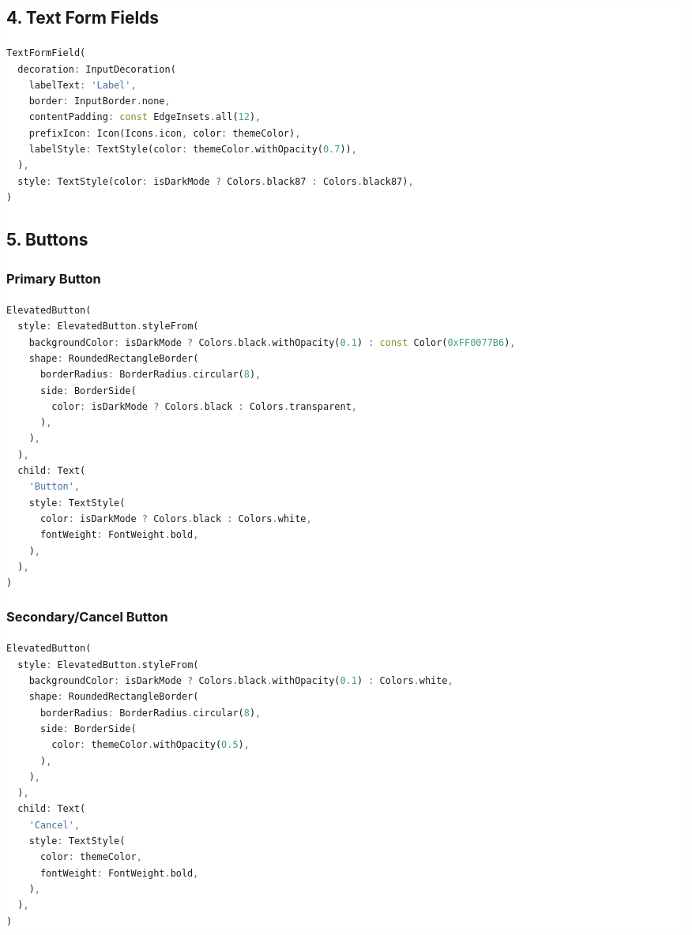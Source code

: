## 4. Text Form Fields
```dart
TextFormField(
  decoration: InputDecoration(
    labelText: 'Label',
    border: InputBorder.none,
    contentPadding: const EdgeInsets.all(12),
    prefixIcon: Icon(Icons.icon, color: themeColor),
    labelStyle: TextStyle(color: themeColor.withOpacity(0.7)),
  ),
  style: TextStyle(color: isDarkMode ? Colors.black87 : Colors.black87),
)
```

## 5. Buttons

### Primary Button
```dart
ElevatedButton(
  style: ElevatedButton.styleFrom(
    backgroundColor: isDarkMode ? Colors.black.withOpacity(0.1) : const Color(0xFF0077B6),
    shape: RoundedRectangleBorder(
      borderRadius: BorderRadius.circular(8),
      side: BorderSide(
        color: isDarkMode ? Colors.black : Colors.transparent,
      ),
    ),
  ),
  child: Text(
    'Button',
    style: TextStyle(
      color: isDarkMode ? Colors.black : Colors.white,
      fontWeight: FontWeight.bold,
    ),
  ),
)
```

### Secondary/Cancel Button
```dart
ElevatedButton(
  style: ElevatedButton.styleFrom(
    backgroundColor: isDarkMode ? Colors.black.withOpacity(0.1) : Colors.white,
    shape: RoundedRectangleBorder(
      borderRadius: BorderRadius.circular(8),
      side: BorderSide(
        color: themeColor.withOpacity(0.5),
      ),
    ),
  ),
  child: Text(
    'Cancel',
    style: TextStyle(
      color: themeColor,
      fontWeight: FontWeight.bold,
    ),
  ),
)
```
